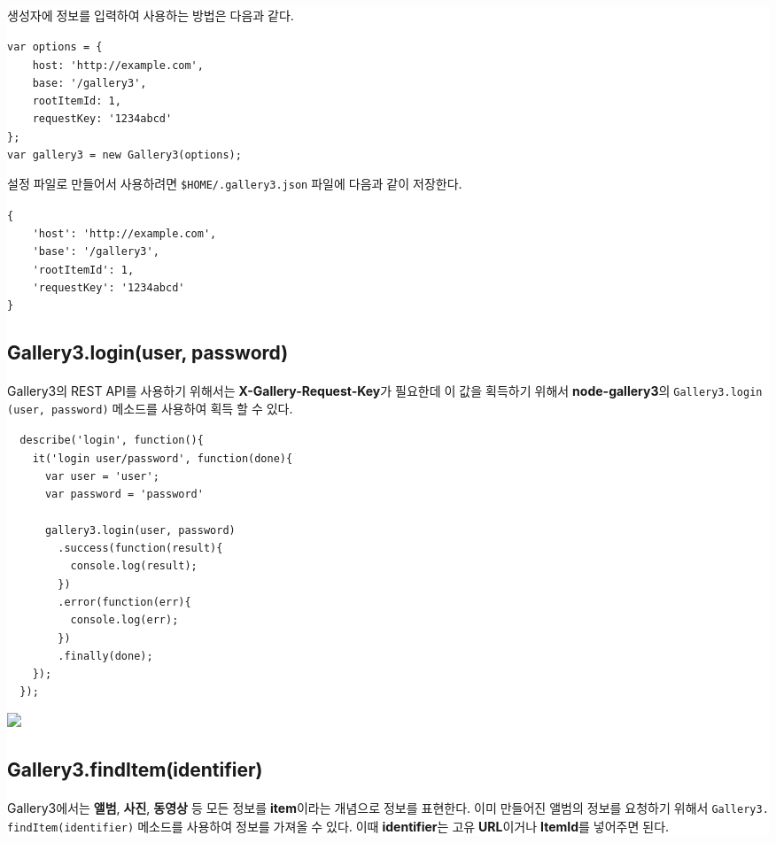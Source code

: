 생성자에 정보를 입력하여 사용하는 방법은 다음과 같다.

```
var options = {
	host: 'http://example.com',
	base: '/gallery3',
	rootItemId: 1,
	requestKey: '1234abcd'
};
var gallery3 = new Gallery3(options);
```

설정 파일로 만들어서 사용하려면 `$HOME/.gallery3.json` 파일에 다음과 같이 저장한다.

```
{
	'host': 'http://example.com',
	'base': '/gallery3',
	'rootItemId': 1,
	'requestKey': '1234abcd'
}
```

## Gallery3.login(user, password)

Gallery3의 REST API를 사용하기 위해서는 **X-Gallery-Request-Key**가 필요한데 이 값을 획득하기 위해서 **node-gallery3**의 `Gallery3.login(user, password)` 메소드를 사용하여 획득 할 수 있다.

```
  describe('login', function(){
    it('login user/password', function(done){
      var user = 'user';
      var password = 'password'

      gallery3.login(user, password)
        .success(function(result){
          console.log(result);
        })
        .error(function(err){
          console.log(err);
        })
        .finally(done);
    });
  });
```

![](http://assets.hibrainapps.net/images/var/albums/posts/Screen_Shot_2015-03-11_at_10_25_24_AM.png?m=1426039276)

## Gallery3.findItem(identifier)

Gallery3에서는 **앨범**, **사진**, **동영상** 등 모든 정보를 **item**이라는 개념으로 정보를 표현한다. 이미 만들어진 앨범의 정보를 요청하기 위해서 `Gallery3.findItem(identifier)` 메소드를 사용하여 정보를 가져올 수 있다. 이때 **identifier**는 고유 **URL**이거나 **ItemId**를 넣어주면 된다.
